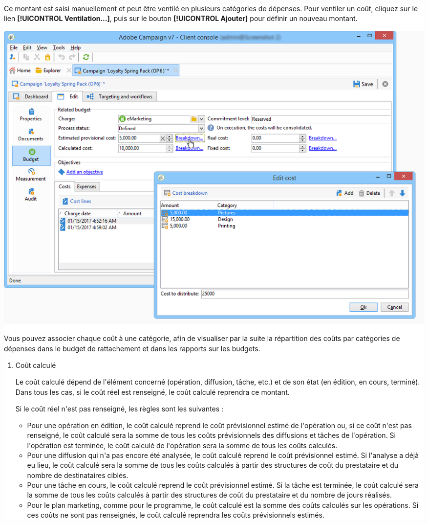    Ce montant est saisi manuellement et peut être ventilé en plusieurs catégories de dépenses. Pour ventiler un coût, cliquez sur le lien **[!UICONTROL Ventilation...]**, puis sur le bouton **[!UICONTROL Ajouter]** pour définir un nouveau montant.

   ![](assets/s_user_edit_budget_tab_ventil.png)

   Vous pouvez associer chaque coût à une catégorie, afin de visualiser par la suite la répartition des coûts par catégories de dépenses dans le budget de rattachement et dans les rapports sur les budgets.

1. Coût calculé

   Le coût calculé dépend de l&#39;élément concerné (opération, diffusion, tâche, etc.) et de son état (en édition, en cours, terminé). Dans tous les cas, si le coût réel est renseigné, le coût calculé reprendra ce montant.

   Si le coût réel n&#39;est pas renseigné, les règles sont les suivantes :

   * Pour une opération en édition, le coût calculé reprend le coût prévisionnel estimé de l&#39;opération ou, si ce coût n&#39;est pas renseigné, le coût calculé sera la somme de tous les coûts prévisionnels des diffusions et tâches de l&#39;opération. Si l&#39;opération est terminée, le coût calculé de l&#39;opération sera la somme de tous les coûts calculés.
   * Pour une diffusion qui n&#39;a pas encore été analysée, le coût calculé reprend le coût prévisionnel estimé. Si l&#39;analyse a déjà eu lieu, le coût calculé sera la somme de tous les coûts calculés à partir des structures de coût du prestataire et du nombre de destinataires ciblés.
   * Pour une tâche en cours, le coût calculé reprend le coût prévisionnel estimé. Si la tâche est terminée, le coût calculé sera la somme de tous les coûts calculés à partir des structures de coût du prestataire et du nombre de jours réalisés.
   * Pour le plan marketing, comme pour le programme, le coût calculé est la somme des coûts calculés sur les opérations. Si ces coûts ne sont pas renseignés, le coût calculé reprendra les coûts prévisionnels estimés.
